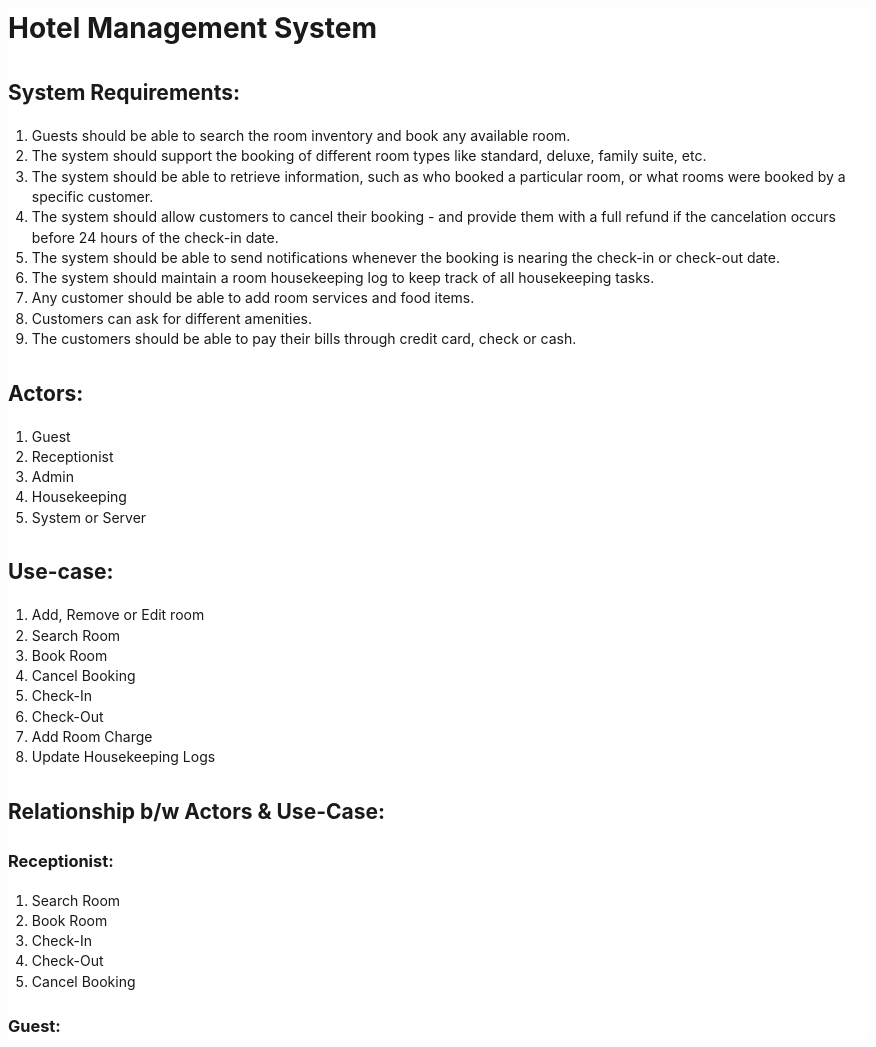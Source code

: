 # Hotel Management System

## System Requirements:

1. Guests should be able to search the room inventory and book any available room.
2. The system should support the booking of different room types like standard, deluxe, family suite, etc.
3. The system should be able to retrieve information, such as who booked a particular room, or what rooms were booked by a specific customer.
4. The system should allow customers to cancel their booking - and provide them with a full refund if the cancelation occurs before 24 hours of the check-in date.
5. The system should be able to send notifications whenever the booking is nearing the check-in or check-out date.
6. The system should maintain a room housekeeping log to keep track of all housekeeping tasks.
7. Any customer should be able to add room services and food items.
8. Customers can ask for different amenities.
9. The customers should be able to pay their bills through credit card, check or cash.

## Actors:

1. Guest
2. Receptionist 
3. Admin
4. Housekeeping 
5. System or Server

## Use-case:

1.  Add, Remove or Edit room
2. Search Room
3. Book Room
4. Cancel Booking
5. Check-In
6. Check-Out
7. Add Room Charge
8. Update Housekeeping Logs

## Relationship b/w Actors & Use-Case:

### Receptionist:

1. Search Room
2. Book Room
3. Check-In
4. Check-Out
5. Cancel Booking

### Guest:

